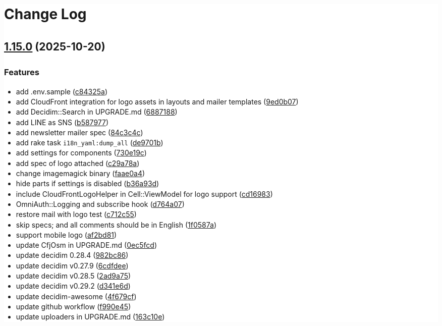 # Change Log

## [1.15.0](https://github.com/ayuki-joto/decidim-cfj/compare/v1.14.0...v1.15.0) (2025-10-20)


### Features

* add .env.sample ([c84325a](https://github.com/ayuki-joto/decidim-cfj/commit/c84325a5116ec4db5bbbb3c7c2abb96e4b6c8c0b))
* add CloudFront integration for logo assets in layouts and mailer templates ([9ed0b07](https://github.com/ayuki-joto/decidim-cfj/commit/9ed0b07ceb09e9c16625f1a63c96e37d9c262b0f))
* add Decidim::Search in UPGRADE.md ([6887188](https://github.com/ayuki-joto/decidim-cfj/commit/6887188e9324e46520ca546ddfa65d3e6682c7aa))
* add LINE as SNS ([b587977](https://github.com/ayuki-joto/decidim-cfj/commit/b587977137b04ee629684abd269d8d53e5c707e7))
* add newsletter mailer spec ([84c3c4c](https://github.com/ayuki-joto/decidim-cfj/commit/84c3c4cd6b25b9da63cc286fbe58e5acff16375e))
* add rake task `i18n_yaml:dump_all` ([de9701b](https://github.com/ayuki-joto/decidim-cfj/commit/de9701b47a962af4282e94466f543260b09069cf))
* add settings for components ([730e19c](https://github.com/ayuki-joto/decidim-cfj/commit/730e19ce1225f7ba6549ea3f4844c7526d1da8fd))
* add spec of logo attached ([c29a78a](https://github.com/ayuki-joto/decidim-cfj/commit/c29a78adf08c5cc26c326f3b5adfadac9376c204))
* change imagemagick binary ([faae0a4](https://github.com/ayuki-joto/decidim-cfj/commit/faae0a4e494f5950c006804d51a590c12d8e989a))
* hide parts if settings is disabled ([b36a93d](https://github.com/ayuki-joto/decidim-cfj/commit/b36a93d411d156f90938cf2ac20fccdc03259d06))
* include CloudFrontLogoHelper in Cell::ViewModel for logo support ([cd16983](https://github.com/ayuki-joto/decidim-cfj/commit/cd169837ca68a956e5d98f0f5ed29add46e3cd9d))
* OmniAuth::Logging and subscribe hook ([d764a07](https://github.com/ayuki-joto/decidim-cfj/commit/d764a07b2e67466cf30b50b25026f92d32d9411c))
* restore mail with logo test ([c712c55](https://github.com/ayuki-joto/decidim-cfj/commit/c712c55dc9fe9d4c96a4aa874ce1682e7c7942b8))
* skip specs; and all comments should be in English ([1f0587a](https://github.com/ayuki-joto/decidim-cfj/commit/1f0587a131fdedafd10b88aa134bfcf718de6727))
* support mobile logo ([af2bd81](https://github.com/ayuki-joto/decidim-cfj/commit/af2bd81f8b08a2e1ac55a2fd3a2eaaab0b224288))
* update CfjOsm in UPGRADE.md ([0ec5fcd](https://github.com/ayuki-joto/decidim-cfj/commit/0ec5fcdb0af56024c8e1f160e300f06f5b522d8b))
* update decidim 0.28.4 ([982bc86](https://github.com/ayuki-joto/decidim-cfj/commit/982bc86c8a4b8017a7e73aecca7ec3b8a2c63140))
* update decidim v0.27.9 ([6cdfdee](https://github.com/ayuki-joto/decidim-cfj/commit/6cdfdee7aea10154d72b355337bc3085f935a3d9))
* update decidim v0.28.5 ([2ad9a75](https://github.com/ayuki-joto/decidim-cfj/commit/2ad9a7533888504dd3dd0212b21c8a435a348c9d))
* update decidim v0.29.2 ([d341e6d](https://github.com/ayuki-joto/decidim-cfj/commit/d341e6dd25b09e84bd890e101dcde9b5ad076c74))
* update decidim-awesome ([4f679cf](https://github.com/ayuki-joto/decidim-cfj/commit/4f679cfc526cb0003c062e8cc2e3869fec3af77e))
* update github workflow ([f990e45](https://github.com/ayuki-joto/decidim-cfj/commit/f990e45ea4e6f16582de3fdd26c6676d101e148f))
* update uploaders in UPGRADE.md ([163c10e](https://github.com/ayuki-joto/decidim-cfj/commit/163c10ececed5f3b21b1f9255d38089379b47bc1))
